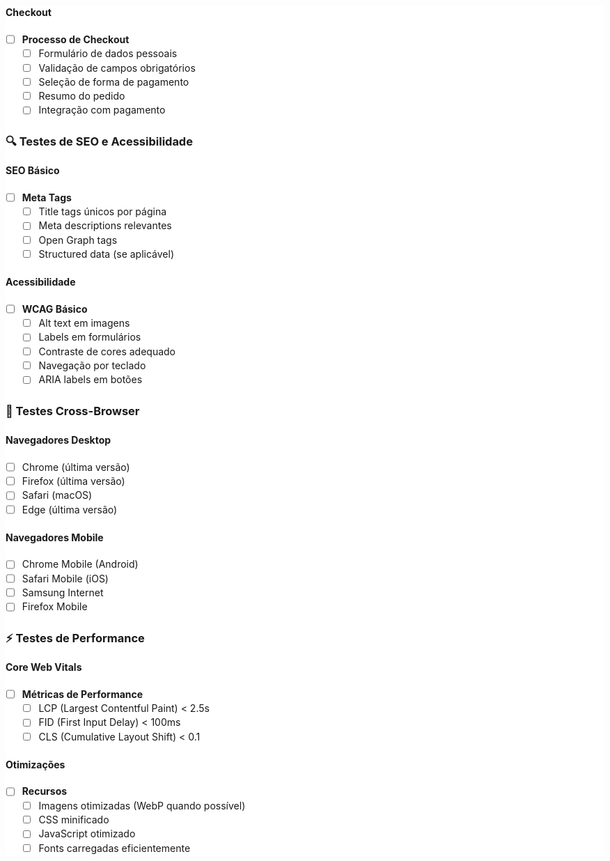 #### Checkout
- [ ] **Processo de Checkout**
  - [ ] Formulário de dados pessoais
  - [ ] Validação de campos obrigatórios
  - [ ] Seleção de forma de pagamento
  - [ ] Resumo do pedido
  - [ ] Integração com pagamento

### 🔍 Testes de SEO e Acessibilidade

#### SEO Básico
- [ ] **Meta Tags**
  - [ ] Title tags únicos por página
  - [ ] Meta descriptions relevantes
  - [ ] Open Graph tags
  - [ ] Structured data (se aplicável)

#### Acessibilidade
- [ ] **WCAG Básico**
  - [ ] Alt text em imagens
  - [ ] Labels em formulários
  - [ ] Contraste de cores adequado
  - [ ] Navegação por teclado
  - [ ] ARIA labels em botões

### 📱 Testes Cross-Browser

#### Navegadores Desktop
- [ ] Chrome (última versão)
- [ ] Firefox (última versão)
- [ ] Safari (macOS)
- [ ] Edge (última versão)

#### Navegadores Mobile
- [ ] Chrome Mobile (Android)
- [ ] Safari Mobile (iOS)
- [ ] Samsung Internet
- [ ] Firefox Mobile

### ⚡ Testes de Performance

#### Core Web Vitals
- [ ] **Métricas de Performance**
  - [ ] LCP (Largest Contentful Paint) < 2.5s
  - [ ] FID (First Input Delay) < 100ms
  - [ ] CLS (Cumulative Layout Shift) < 0.1

#### Otimizações
- [ ] **Recursos**
  - [ ] Imagens otimizadas (WebP quando possível)
  - [ ] CSS minificado
  - [ ] JavaScript otimizado
  - [ ] Fonts carregadas eficientemente
